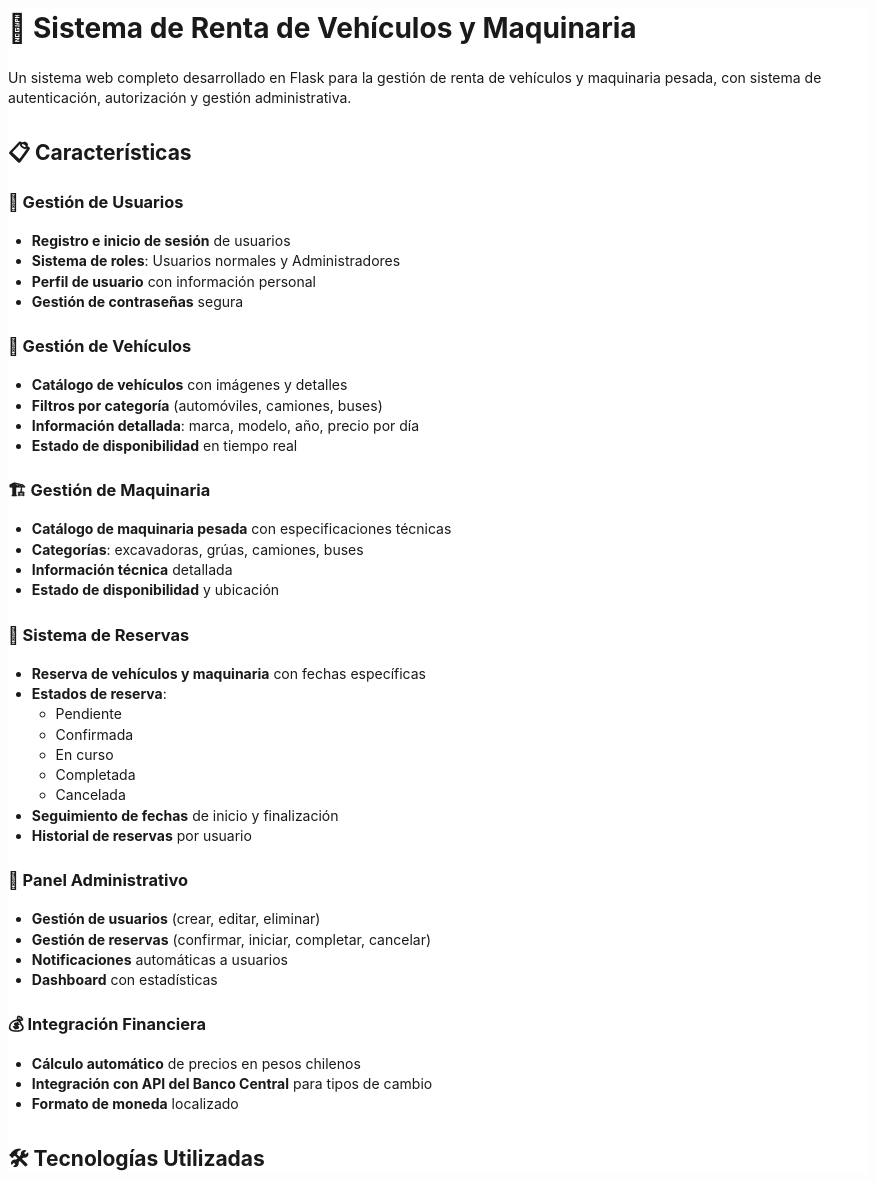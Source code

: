 # 🚗 Sistema de Renta de Vehículos y Maquinaria

Un sistema web completo desarrollado en Flask para la gestión de renta de vehículos y maquinaria pesada, con sistema de autenticación, autorización y gestión administrativa.

## 📋 Características

### 👥 Gestión de Usuarios
- **Registro e inicio de sesión** de usuarios
- **Sistema de roles**: Usuarios normales y Administradores
- **Perfil de usuario** con información personal
- **Gestión de contraseñas** segura

### 🚗 Gestión de Vehículos
- **Catálogo de vehículos** con imágenes y detalles
- **Filtros por categoría** (automóviles, camiones, buses)
- **Información detallada**: marca, modelo, año, precio por día
- **Estado de disponibilidad** en tiempo real

### 🏗️ Gestión de Maquinaria
- **Catálogo de maquinaria pesada** con especificaciones técnicas
- **Categorías**: excavadoras, grúas, camiones, buses
- **Información técnica** detallada
- **Estado de disponibilidad** y ubicación

### 📅 Sistema de Reservas
- **Reserva de vehículos y maquinaria** con fechas específicas
- **Estados de reserva**:
  - Pendiente
  - Confirmada
  - En curso
  - Completada
  - Cancelada
- **Seguimiento de fechas** de inicio y finalización
- **Historial de reservas** por usuario

### 🔧 Panel Administrativo
- **Gestión de usuarios** (crear, editar, eliminar)
- **Gestión de reservas** (confirmar, iniciar, completar, cancelar)
- **Notificaciones** automáticas a usuarios
- **Dashboard** con estadísticas

### 💰 Integración Financiera
- **Cálculo automático** de precios en pesos chilenos
- **Integración con API del Banco Central** para tipos de cambio
- **Formato de moneda** localizado

## 🛠️ Tecnologías Utilizadas
